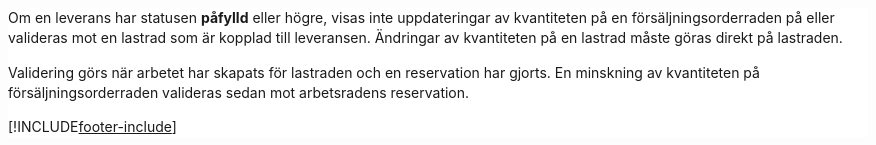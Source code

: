 Om en leverans har statusen **påfylld** eller högre, visas inte uppdateringar av kvantiteten på en försäljningsorderraden på eller valideras mot en lastrad som är kopplad till leveransen. Ändringar av kvantiteten på en lastrad måste göras direkt på lastraden.

Validering görs när arbetet har skapats för lastraden och en reservation har gjorts. En minskning av kvantiteten på försäljningsorderraden valideras sedan mot arbetsradens reservation.


[!INCLUDE[footer-include](../../includes/footer-banner.md)]